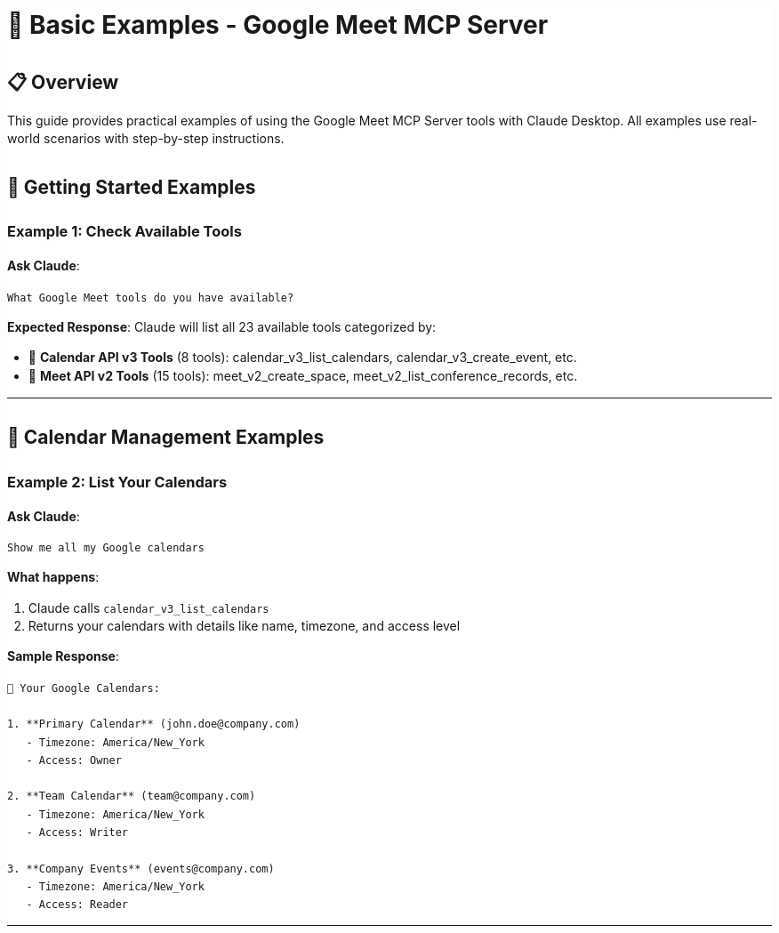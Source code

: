 # 🎨 Basic Examples - Google Meet MCP Server

## 📋 Overview

This guide provides practical examples of using the Google Meet MCP Server tools with Claude Desktop. All examples use real-world scenarios with step-by-step instructions.

## 🚀 Getting Started Examples

### Example 1: Check Available Tools

**Ask Claude**:
```
What Google Meet tools do you have available?
```

**Expected Response**:
Claude will list all 23 available tools categorized by:
- 📅 **Calendar API v3 Tools** (8 tools): calendar_v3_list_calendars, calendar_v3_create_event, etc.
- 🎥 **Meet API v2 Tools** (15 tools): meet_v2_create_space, meet_v2_list_conference_records, etc.

---

## 📅 Calendar Management Examples

### Example 2: List Your Calendars

**Ask Claude**:
```
Show me all my Google calendars
```

**What happens**:
1. Claude calls `calendar_v3_list_calendars`
2. Returns your calendars with details like name, timezone, and access level

**Sample Response**:
```
📅 Your Google Calendars:

1. **Primary Calendar** (john.doe@company.com)
   - Timezone: America/New_York
   - Access: Owner

2. **Team Calendar** (team@company.com)  
   - Timezone: America/New_York
   - Access: Writer

3. **Company Events** (events@company.com)
   - Timezone: America/New_York
   - Access: Reader
```

---